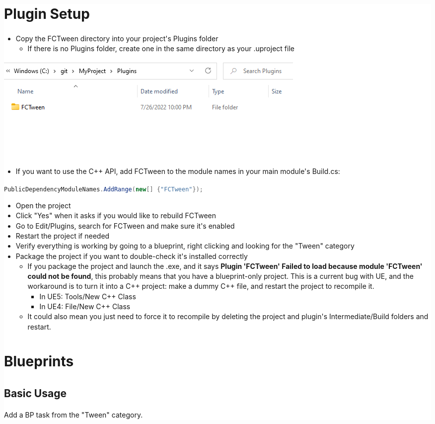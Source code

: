 # Plugin Setup
- Copy the FCTween directory into your project's Plugins folder
    - If there is no Plugins folder, create one in the same directory as your .uproject file

![](./images/plugindir.png)

- If you want to use the C++ API, add FCTween to the module names in your main module's Build.cs:
```c#
PublicDependencyModuleNames.AddRange(new[] {"FCTween"});
```

- Open the project
- Click "Yes" when it asks if you would like to rebuild FCTween
- Go to Edit/Plugins, search for FCTween and make sure it's enabled
- Restart the project if needed
- Verify everything is working by going to a blueprint, right clicking and looking for the "Tween" category
- Package the project if you want to double-check it's installed correctly
    - If you package the project and launch the .exe, and it says **Plugin 'FCTween' Failed to load because module 'FCTween' could not be found**, this probably means that you have a blueprint-only project. This is a current bug with UE, and the workaround is to turn it into a C++ project: make a dummy C++ file, and restart the project to recompile it.
        - In UE5: Tools/New C++ Class
        - In UE4: File/New C++ Class
    - It could also mean you just need to force it to recompile by deleting the project and plugin's Intermediate/Build folders and restart.

<a name="blueprintsection"></a>
# Blueprints

## Basic Usage
Add a BP task from the "Tween" category.
